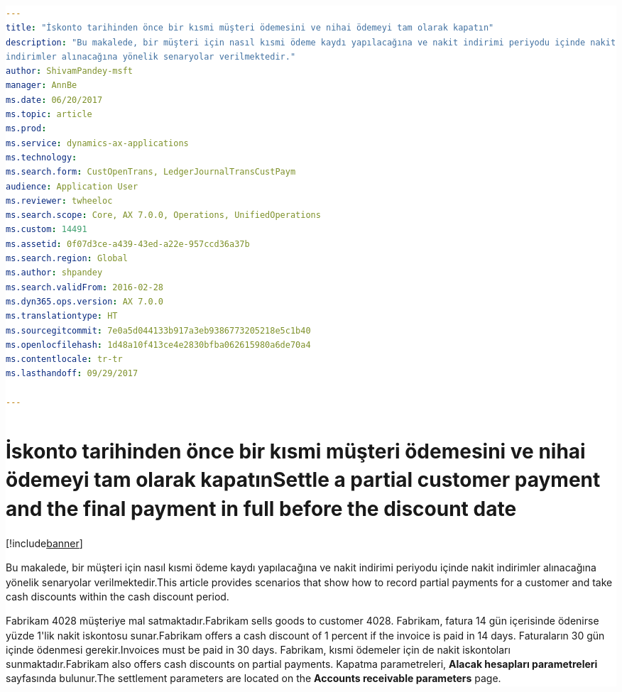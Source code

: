 ```yaml
---
title: "İskonto tarihinden önce bir kısmi müşteri ödemesini ve nihai ödemeyi tam olarak kapatın"
description: "Bu makalede, bir müşteri için nasıl kısmi ödeme kaydı yapılacağına ve nakit indirimi periyodu içinde nakit indirimler alınacağına yönelik senaryolar verilmektedir."
author: ShivamPandey-msft
manager: AnnBe
ms.date: 06/20/2017
ms.topic: article
ms.prod: 
ms.service: dynamics-ax-applications
ms.technology: 
ms.search.form: CustOpenTrans, LedgerJournalTransCustPaym
audience: Application User
ms.reviewer: twheeloc
ms.search.scope: Core, AX 7.0.0, Operations, UnifiedOperations
ms.custom: 14491
ms.assetid: 0f07d3ce-a439-43ed-a22e-957ccd36a37b
ms.search.region: Global
ms.author: shpandey
ms.search.validFrom: 2016-02-28
ms.dyn365.ops.version: AX 7.0.0
ms.translationtype: HT
ms.sourcegitcommit: 7e0a5d044133b917a3eb9386773205218e5c1b40
ms.openlocfilehash: 1d48a10f413ce4e2830bfba062615980a6de70a4
ms.contentlocale: tr-tr
ms.lasthandoff: 09/29/2017

---
```


# <a name="settle-a-partial-customer-payment-and-the-final-payment-in-full-before-the-discount-date"></a><span data-ttu-id="e7c2f-103">İskonto tarihinden önce bir kısmi müşteri ödemesini ve nihai ödemeyi tam olarak kapatın</span><span class="sxs-lookup"><span data-stu-id="e7c2f-103">Settle a partial customer payment and the final payment in full before the discount date</span></span>

[!include[banner](../includes/banner.md)]


<span data-ttu-id="e7c2f-104">Bu makalede, bir müşteri için nasıl kısmi ödeme kaydı yapılacağına ve nakit indirimi periyodu içinde nakit indirimler alınacağına yönelik senaryolar verilmektedir.</span><span class="sxs-lookup"><span data-stu-id="e7c2f-104">This article provides scenarios that show how to record partial payments for a customer and take cash discounts within the cash discount period.</span></span>

<span data-ttu-id="e7c2f-105">Fabrikam 4028 müşteriye mal satmaktadır.</span><span class="sxs-lookup"><span data-stu-id="e7c2f-105">Fabrikam sells goods to customer 4028.</span></span> <span data-ttu-id="e7c2f-106">Fabrikam, fatura 14 gün içerisinde ödenirse yüzde 1'lik nakit iskontosu sunar.</span><span class="sxs-lookup"><span data-stu-id="e7c2f-106">Fabrikam offers a cash discount of 1 percent if the invoice is paid in 14 days.</span></span> <span data-ttu-id="e7c2f-107">Faturaların 30 gün içinde ödenmesi gerekir.</span><span class="sxs-lookup"><span data-stu-id="e7c2f-107">Invoices must be paid in 30 days.</span></span> <span data-ttu-id="e7c2f-108">Fabrikam, kısmi ödemeler için de nakit iskontoları sunmaktadır.</span><span class="sxs-lookup"><span data-stu-id="e7c2f-108">Fabrikam also offers cash discounts on partial payments.</span></span> <span data-ttu-id="e7c2f-109">Kapatma parametreleri, **Alacak hesapları parametreleri** sayfasında bulunur.</span><span class="sxs-lookup"><span data-stu-id="e7c2f-109">The settlement parameters are located on the **Accounts receivable parameters** page.</span></span>
